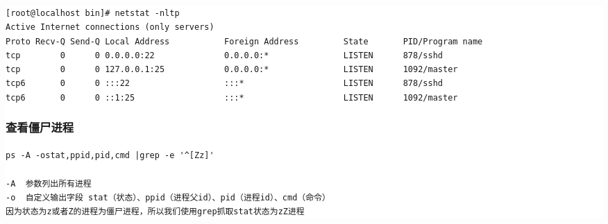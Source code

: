 ```shell
[root@localhost bin]# netstat -nltp
Active Internet connections (only servers)
Proto Recv-Q Send-Q Local Address           Foreign Address         State       PID/Program name    
tcp        0      0 0.0.0.0:22              0.0.0.0:*               LISTEN      878/sshd            
tcp        0      0 127.0.0.1:25            0.0.0.0:*               LISTEN      1092/master         
tcp6       0      0 :::22                   :::*                    LISTEN      878/sshd            
tcp6       0      0 ::1:25                  :::*                    LISTEN      1092/master 
```

### 查看僵尸进程

```shell
ps -A -ostat,ppid,pid,cmd |grep -e '^[Zz]'

-A  参数列出所有进程
-o  自定义输出字段 stat（状态）、ppid（进程父id）、pid（进程id）、cmd（命令）
因为状态为z或者Z的进程为僵尸进程，所以我们使用grep抓取stat状态为zZ进程
```














